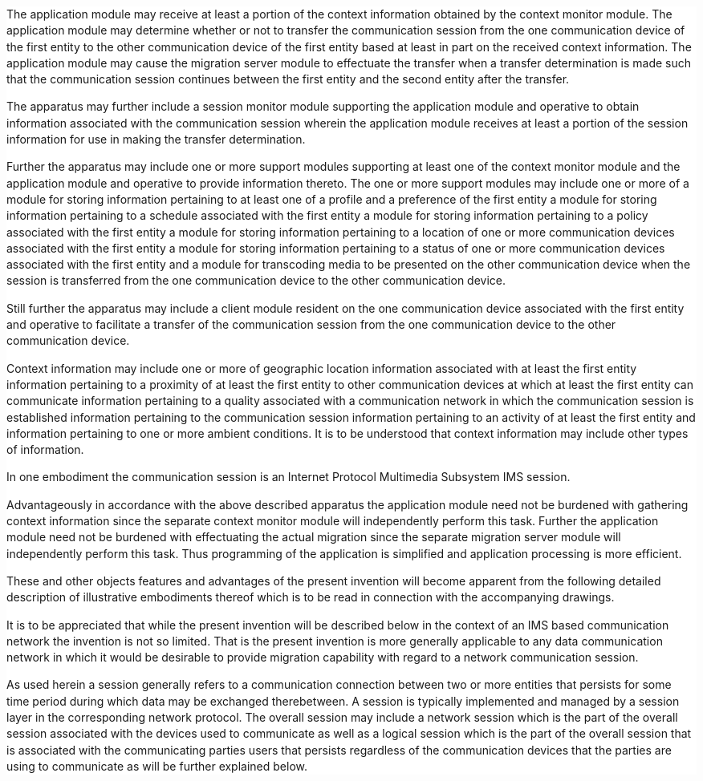 The application module may receive at least a portion of the context information obtained by the context monitor module. The application module may determine whether or not to transfer the communication session from the one communication device of the first entity to the other communication device of the first entity based at least in part on the received context information. The application module may cause the migration server module to effectuate the transfer when a transfer determination is made such that the communication session continues between the first entity and the second entity after the transfer.

The apparatus may further include a session monitor module supporting the application module and operative to obtain information associated with the communication session wherein the application module receives at least a portion of the session information for use in making the transfer determination.

Further the apparatus may include one or more support modules supporting at least one of the context monitor module and the application module and operative to provide information thereto. The one or more support modules may include one or more of a module for storing information pertaining to at least one of a profile and a preference of the first entity a module for storing information pertaining to a schedule associated with the first entity a module for storing information pertaining to a policy associated with the first entity a module for storing information pertaining to a location of one or more communication devices associated with the first entity a module for storing information pertaining to a status of one or more communication devices associated with the first entity and a module for transcoding media to be presented on the other communication device when the session is transferred from the one communication device to the other communication device.

Still further the apparatus may include a client module resident on the one communication device associated with the first entity and operative to facilitate a transfer of the communication session from the one communication device to the other communication device.

Context information may include one or more of geographic location information associated with at least the first entity information pertaining to a proximity of at least the first entity to other communication devices at which at least the first entity can communicate information pertaining to a quality associated with a communication network in which the communication session is established information pertaining to the communication session information pertaining to an activity of at least the first entity and information pertaining to one or more ambient conditions. It is to be understood that context information may include other types of information.

In one embodiment the communication session is an Internet Protocol Multimedia Subsystem IMS session.

Advantageously in accordance with the above described apparatus the application module need not be burdened with gathering context information since the separate context monitor module will independently perform this task. Further the application module need not be burdened with effectuating the actual migration since the separate migration server module will independently perform this task. Thus programming of the application is simplified and application processing is more efficient.

These and other objects features and advantages of the present invention will become apparent from the following detailed description of illustrative embodiments thereof which is to be read in connection with the accompanying drawings.

It is to be appreciated that while the present invention will be described below in the context of an IMS based communication network the invention is not so limited. That is the present invention is more generally applicable to any data communication network in which it would be desirable to provide migration capability with regard to a network communication session.

As used herein a session generally refers to a communication connection between two or more entities that persists for some time period during which data may be exchanged therebetween. A session is typically implemented and managed by a session layer in the corresponding network protocol. The overall session may include a network session which is the part of the overall session associated with the devices used to communicate as well as a logical session which is the part of the overall session that is associated with the communicating parties users that persists regardless of the communication devices that the parties are using to communicate as will be further explained below.
